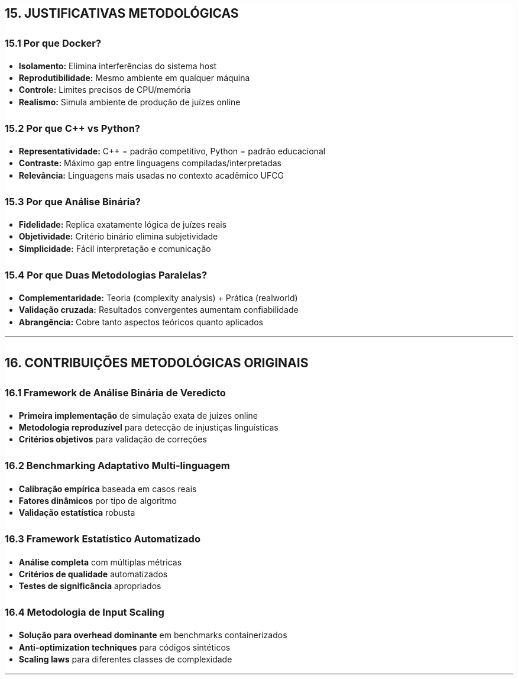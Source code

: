 
## **15. JUSTIFICATIVAS METODOLÓGICAS**

### **15.1 Por que Docker?**
- **Isolamento:** Elimina interferências do sistema host
- **Reprodutibilidade:** Mesmo ambiente em qualquer máquina
- **Controle:** Limites precisos de CPU/memória
- **Realismo:** Simula ambiente de produção de juízes online

### **15.2 Por que C++ vs Python?**
- **Representatividade:** C++ = padrão competitivo, Python = padrão educacional
- **Contraste:** Máximo gap entre linguagens compiladas/interpretadas
- **Relevância:** Linguagens mais usadas no contexto acadêmico UFCG

### **15.3 Por que Análise Binária?**
- **Fidelidade:** Replica exatamente lógica de juízes reais
- **Objetividade:** Critério binário elimina subjetividade
- **Simplicidade:** Fácil interpretação e comunicação

### **15.4 Por que Duas Metodologias Paralelas?**
- **Complementaridade:** Teoria (complexity analysis) + Prática (realworld)
- **Validação cruzada:** Resultados convergentes aumentam confiabilidade
- **Abrangência:** Cobre tanto aspectos teóricos quanto aplicados

---

## **16. CONTRIBUIÇÕES METODOLÓGICAS ORIGINAIS**

### **16.1 Framework de Análise Binária de Veredicto**
- **Primeira implementação** de simulação exata de juízes online
- **Metodologia reproduzível** para detecção de injustiças linguísticas
- **Critérios objetivos** para validação de correções

### **16.2 Benchmarking Adaptativo Multi-linguagem**
- **Calibração empírica** baseada em casos reais
- **Fatores dinâmicos** por tipo de algoritmo
- **Validação estatística** robusta

### **16.3 Framework Estatístico Automatizado**
- **Análise completa** com múltiplas métricas
- **Critérios de qualidade** automatizados
- **Testes de significância** apropriados

### **16.4 Metodologia de Input Scaling**
- **Solução para overhead dominante** em benchmarks containerizados
- **Anti-optimization techniques** para códigos sintéticos
- **Scaling laws** para diferentes classes de complexidade

---